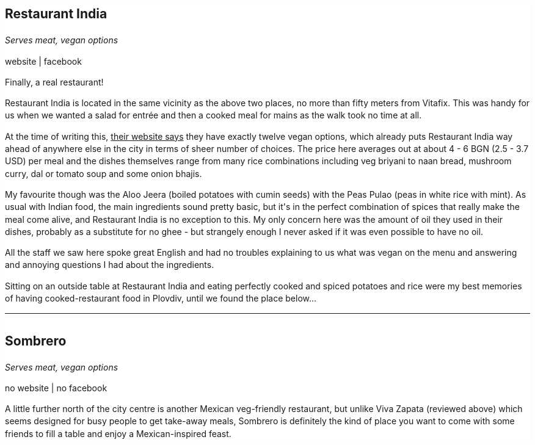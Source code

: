 
## Restaurant India

_Serves meat, vegan options_

website | facebook

Finally, a real restaurant!

Restaurant India is located in the same vicinity as the above two places, no more than fifty meters from Vitafix. This was handy for us when we wanted a salad for entrée and then a cooked meal for mains as the walk took no time at all.

<prominent-img src="plovdiv-guide/realindia1" alt="The Vegan's Survival Guide to Plovdiv, Bulgaria" caption="The outdoor seating at Restaurant India is where we enjoyed all our meals here."></prominent-img>

At the time of writing this, [their website says](http://www.restaurant-india.com/en/menu/?filter_meal-type=vegan) they have exactly twelve vegan options, which already puts Restaurant India way ahead of anywhere else in the city in terms of sheer number of choices. The price here averages out at about 4 - 6 BGN (2.5 - 3.7 USD) per meal and the dishes themselves range from many rice combinations including veg briyani to naan bread, mushroom curry, dal or tomato soup and some onion bhajis.

My favourite though was the Aloo Jeera (boiled potatoes with cumin seeds) with the Peas Pulao (peas in white rice with mint). As usual with Indian food, the main ingredients sound pretty basic, but it's in the perfect combination of spices that really make the meal come alive, and Restaurant India is no exception to this. My only concern here was the amount of oil they used in their dishes, probably as a substitute for no ghee - but strangely enough I never asked if it was even possible to have no oil.

All the staff we saw here spoke great English and had no troubles explaining to us what was vegan on the menu and answering and annoying questions I had about the ingredients.

<prominent-img src="plovdiv-guide/realindia2" alt="The Vegan's Survival Guide to Plovdiv, Bulgaria" caption="The Aloo Jeera is as nutritious as it is simple. Did you know that you can live indefinitely eating nothing but potatoes? They contain everything we need including more vitamin C than an apple."></prominent-img>

Sitting on an outside table at Restaurant India and eating perfectly cooked and spiced potatoes and rice were my best memories of having cooked-restaurant food in Plovdiv, until we found the place below...

---

## Sombrero

_Serves meat, vegan options_

no website | no facebook

A little further north of the city centre is another Mexican veg-friendly restaurant, but unlike Viva Zapata (reviewed above) which seems designed for busy people to get take-away meals, Sombrero is definitely the kind of place you want to come with some friends to fill a table and enjoy a Mexican-inspired feast.

<prominent-img src="plovdiv-guide/sombrero1" alt="The Vegan's Survival Guide to Plovdiv, Bulgaria" caption="My first course: Marinated red peppers, fresh green peppers, sweet corn, red kidney beans, two types of cherry tomatoes, avocado, spring onion and parsley. That white stuff is Feta cheese, but tell them you're vegan and they'll gladly substitute it for something else. All this is served in an edible bowl, which I thought was awesome."></prominent-img>
